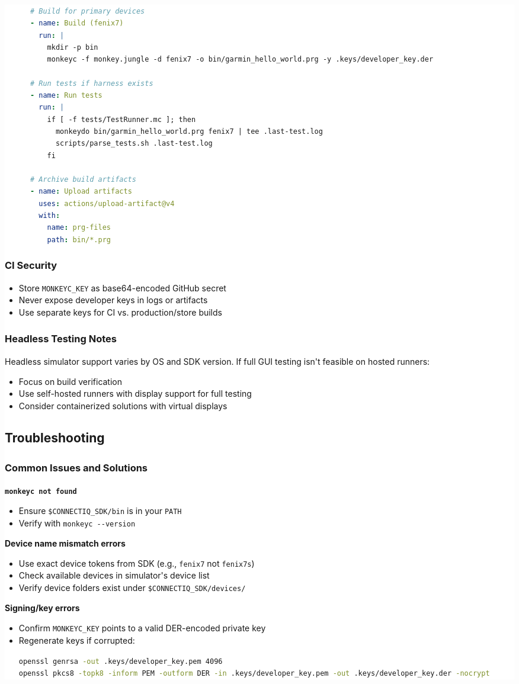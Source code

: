 ```yaml
      # Build for primary devices
      - name: Build (fenix7)
        run: |
          mkdir -p bin
          monkeyc -f monkey.jungle -d fenix7 -o bin/garmin_hello_world.prg -y .keys/developer_key.der
      
      # Run tests if harness exists
      - name: Run tests
        run: |
          if [ -f tests/TestRunner.mc ]; then
            monkeydo bin/garmin_hello_world.prg fenix7 | tee .last-test.log
            scripts/parse_tests.sh .last-test.log
          fi
      
      # Archive build artifacts
      - name: Upload artifacts
        uses: actions/upload-artifact@v4
        with:
          name: prg-files
          path: bin/*.prg
```

### CI Security
- Store `MONKEYC_KEY` as base64-encoded GitHub secret
- Never expose developer keys in logs or artifacts
- Use separate keys for CI vs. production/store builds

### Headless Testing Notes
Headless simulator support varies by OS and SDK version. If full GUI testing isn't feasible on hosted runners:
- Focus on build verification
- Use self-hosted runners with display support for full testing
- Consider containerized solutions with virtual displays

## Troubleshooting

### Common Issues and Solutions

**`monkeyc not found`**
- Ensure `$CONNECTIQ_SDK/bin` is in your `PATH`
- Verify with `monkeyc --version`

**Device name mismatch errors**
- Use exact device tokens from SDK (e.g., `fenix7` not `fenix7s`)
- Check available devices in simulator's device list
- Verify device folders exist under `$CONNECTIQ_SDK/devices/`

**Signing/key errors**
- Confirm `MONKEYC_KEY` points to a valid DER-encoded private key
- Regenerate keys if corrupted:
  ```bash
  openssl genrsa -out .keys/developer_key.pem 4096
  openssl pkcs8 -topk8 -inform PEM -outform DER -in .keys/developer_key.pem -out .keys/developer_key.der -nocrypt
  ```
